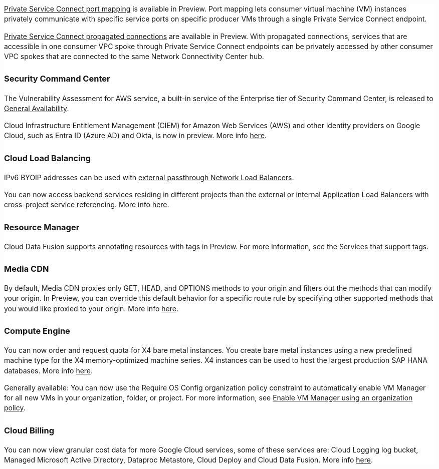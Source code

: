 [Private Service Connect port mapping](https://cloud.google.com/vpc/docs/about-private-service-connect-port-mapping) is available in Preview. Port mapping lets consumer virtual machine (VM) instances privately communicate with specific service ports on specific producer VMs through a single Private Service Connect endpoint.

[Private Service Connect propagated connections](https://cloud.google.com/vpc/docs/about-propagated-connections) are available in Preview. With propagated connections, services that are accessible in one consumer VPC spoke through Private Service Connect endpoints can be privately accessed by other consumer VPC spokes that are connected to the same Network Connectivity Center hub.

### Security Command Center
The Vulnerability Assessment for AWS service, a built-in service of the Enterprise tier of Security Command Center, is released to [General Availability](https://cloud.google.com/products#product-launch-stages).

Cloud Infrastructure Entitlement Management (CIEM) for Amazon Web Services (AWS) and other identity providers on Google Cloud, such as Entra ID (Azure AD) and Okta, is now in preview. More info [here](https://cloud.google.com/security-command-center/docs/ciem-overview).

### Cloud Load Balancing
IPv6 BYOIP addresses can be used with [external passthrough Network Load Balancers](https://cloud.google.com/load-balancing/docs/network/setting-up-network-backend-service#byoip-ipv6).

You can now access backend services residing in different projects than the external or internal Application Load Balancers with cross-project service referencing. More info [here](https://cloud.google.com/load-balancing/docs/https/set-up-global-ext-https-shared-vpc).

### Resource Manager
Cloud Data Fusion supports annotating resources with tags in Preview. For more information, see the [Services that support tags](https://cloud.google.com/resource-manager/docs/tags/tags-supported-services).

### Media CDN
By default, Media CDN proxies only GET, HEAD, and OPTIONS methods to your origin and filters out the methods that can modify your origin. In Preview, you can override this default behavior for a specific route rule by specifying other supported methods that you would like proxied to your origin. More info [here](https://cloud.google.com/media-cdn/docs/routing#method-filtering).

### Compute Engine
You can now order and request quota for X4 bare metal instances. You create bare metal instances using a new predefined machine type for the X4 memory-optimized machine series. X4 instances can be used to host the largest production SAP HANA databases. More info [here](https://cloud.google.com/compute/docs/memory-optimized-machines#x4_series).

Generally available: You can now use the Require OS Config organization policy constraint to automatically enable VM Manager for all new VMs in your organization, folder, or project. For more information, see [Enable VM Manager using an organization policy](https://cloud.google.com/compute/docs/manage-os#enable-vmm-org-policy).

### Cloud Billing
You can now view granular cost data for more Google Cloud services, some of these services are: Cloud Logging log bucket, Managed Microsoft Active Directory, Dataproc Metastore, Cloud Deploy and Cloud Data Fusion. More info [here](https://cloud.google.com/billing/docs/how-to/export-data-bigquery-tables/detailed-usage).
